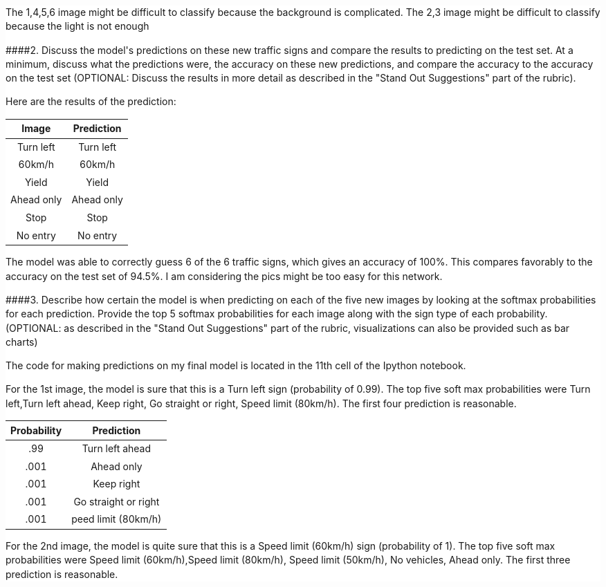 The 1,4,5,6 image might be difficult to classify because the background is complicated.
The 2,3 image might be difficult to classify because the light is not enough

####2. Discuss the model's predictions on these new traffic signs and compare the results to predicting on the test set. At a minimum, discuss what the predictions were, the accuracy on these new predictions, and compare the accuracy to the accuracy on the test set (OPTIONAL: Discuss the results in more detail as described in the "Stand Out Suggestions" part of the rubric).

Here are the results of the prediction:

| Image			        |     Prediction	        		| 
|:---------------------:|:---------------------------------:| 
| Turn left       		|  Turn left 						| 
| 60km/h     			| 60km/h 							|
| Yield					| Yield								|
| Ahead only			| Ahead only 					    |
| Stop	      		    | Stop					 			|
| No entry			    | No entry      					|


The model was able to correctly guess 6 of the 6 traffic signs, which gives an accuracy of 100%. This compares favorably to the accuracy on the test set of 94.5%. I am considering the pics might be too easy for this network.

####3. Describe how certain the model is when predicting on each of the five new images by looking at the softmax probabilities for each prediction. Provide the top 5 softmax probabilities for each image along with the sign type of each probability. (OPTIONAL: as described in the "Stand Out Suggestions" part of the rubric, visualizations can also be provided such as bar charts)

The code for making predictions on my final model is located in the 11th cell of the Ipython notebook.

For the 1st image, the model is sure that this is a Turn left sign (probability of 0.99). The top five soft max probabilities were Turn left,Turn left ahead, Keep right, Go straight or right, Speed limit (80km/h). The first four prediction is reasonable.

| Probability         	|     Prediction	        				| 
|:---------------------:|:-----------------------------------------:| 
| .99         			| Turn left ahead   						| 
| .001     				| Ahead only 								|
| .001					| Keep right								|
| .001	      			| Go straight or right			 			|
| .001				    | peed limit (80km/h)      					|


For the 2nd image, the model is quite sure that this is a Speed limit (60km/h) sign (probability of 1). The top five soft max probabilities were Speed limit (60km/h),Speed limit (80km/h), Speed limit (50km/h), No vehicles, Ahead only. The first three prediction is reasonable.
